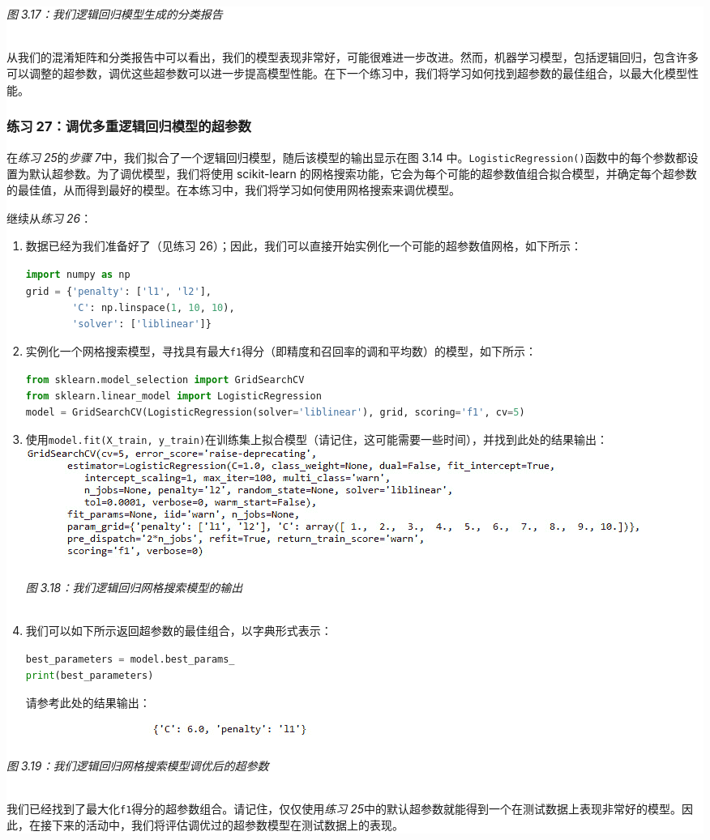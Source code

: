 ###### 图 3.17：我们逻辑回归模型生成的分类报告

从我们的混淆矩阵和分类报告中可以看出，我们的模型表现非常好，可能很难进一步改进。然而，机器学习模型，包括逻辑回归，包含许多可以调整的超参数，调优这些超参数可以进一步提高模型性能。在下一个练习中，我们将学习如何找到超参数的最佳组合，以最大化模型性能。

### 练习 27：调优多重逻辑回归模型的超参数

在*练习 25*的*步骤 7*中，我们拟合了一个逻辑回归模型，随后该模型的输出显示在图 3.14 中。`LogisticRegression()`函数中的每个参数都设置为默认超参数。为了调优模型，我们将使用 scikit-learn 的网格搜索功能，它会为每个可能的超参数值组合拟合模型，并确定每个超参数的最佳值，从而得到最好的模型。在本练习中，我们将学习如何使用网格搜索来调优模型。

继续从*练习 26*：

1.  数据已经为我们准备好了（见练习 26）；因此，我们可以直接开始实例化一个可能的超参数值网格，如下所示：

    ```py
    import numpy as np
    grid = {'penalty': ['l1', 'l2'],
            'C': np.linspace(1, 10, 10),
            'solver': ['liblinear']}
    ```

1.  实例化一个网格搜索模型，寻找具有最大`f1`得分（即精度和召回率的调和平均数）的模型，如下所示：

    ```py
    from sklearn.model_selection import GridSearchCV
    from sklearn.linear_model import LogisticRegression
    model = GridSearchCV(LogisticRegression(solver='liblinear'), grid, scoring='f1', cv=5)
    ```

1.  使用`model.fit(X_train, y_train)`在训练集上拟合模型（请记住，这可能需要一些时间），并找到此处的结果输出：![图 3.18：我们逻辑回归网格搜索模型的输出    ](img/C13322_03_18.jpg)

    ###### 图 3.18：我们逻辑回归网格搜索模型的输出

1.  我们可以如下所示返回超参数的最佳组合，以字典形式表示：

    ```py
    best_parameters = model.best_params_
    print(best_parameters)
    ```

    请参考此处的结果输出：

![图 3.19：我们逻辑回归网格搜索模型调优后的超参数](img/C13322_03_19.jpg)

###### 图 3.19：我们逻辑回归网格搜索模型调优后的超参数

我们已经找到了最大化`f1`得分的超参数组合。请记住，仅仅使用*练习 25*中的默认超参数就能得到一个在测试数据上表现非常好的模型。因此，在接下来的活动中，我们将评估调优过的超参数模型在测试数据上的表现。
